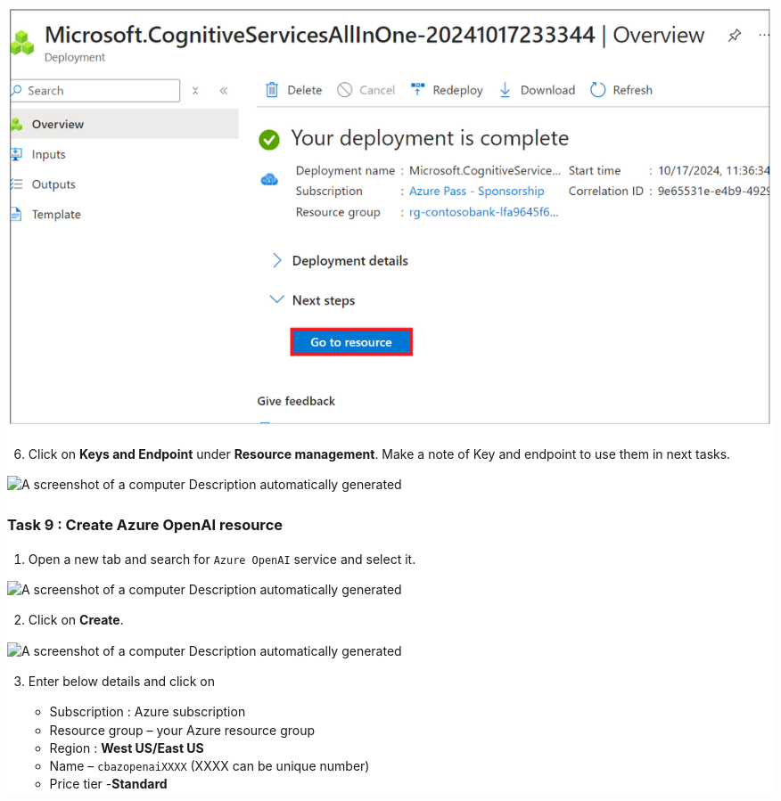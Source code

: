 ![](./media/image95.png)

6.  Click on **Keys and Endpoint** under **Resource management**. Make a
    note of Key and endpoint to use them in next tasks.

![A screenshot of a computer Description automatically
generated](./media/image96.png)

### Task 9 : Create Azure OpenAI resource

1.  Open a new tab and search for `Azure OpenAI` service and select
    it.

![A screenshot of a computer Description automatically
generated](./media/image97.png)

2.  Click on **Create**.

![A screenshot of a computer Description automatically
generated](./media/image98.png)

3.  Enter below details and click on

    - Subscription : Azure subscription
    - Resource group – your Azure resource group
    - Region : **West US/East US**
    - Name – `cbazopenaiXXXX` (XXXX can be unique number)
    - Price tier -**Standard**
